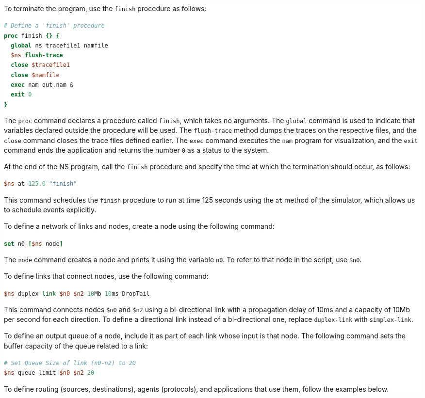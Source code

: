 To terminate the program, use the `finish` procedure as follows:

```tcl
# Define a 'finish' procedure
proc finish {} {
  global ns tracefile1 namfile
  $ns flush-trace
  close $tracefile1
  close $namfile
  exec nam out.nam &
  exit 0
}
```

The `proc` command declares a procedure called `finish`, which takes no arguments. The `global` command is used to indicate that variables declared outside the procedure will be used. The `flush-trace` method dumps the traces on the respective files, and the `close` command closes the trace files defined earlier. The `exec` command executes the `nam` program for visualization, and the `exit` command ends the application and returns the number `0` as a status to the system.

At the end of the NS program, call the `finish` procedure and specify the time at which the termination should occur, as follows:

```tcl
$ns at 125.0 "finish"
```

This command schedules the `finish` procedure to run at time 125 seconds using the `at` method of the simulator, which allows us to schedule events explicitly.

To define a network of links and nodes, create a node using the following command:

```tcl
set n0 [$ns node]
```

The `node` command creates a node and prints it using the variable `n0`. To refer to that node in the script, use `$n0`.

To define links that connect nodes, use the following command:

```tcl
$ns duplex-link $n0 $n2 10Mb 10ms DropTail
```

This command connects nodes `$n0` and `$n2` using a bi-directional link with a propagation delay of 10ms and a capacity of 10Mb per second for each direction. To define a directional link instead of a bi-directional one, replace `duplex-link` with `simplex-link`.

To define an output queue of a node, include it as part of each link whose input is that node. The following command sets the buffer capacity of the queue related to a link:

```tcl
# Set Queue Size of link (n0-n2) to 20
$ns queue-limit $n0 $n2 20
```

To define routing (sources, destinations), agents (protocols), and applications that use them, follow the examples below.
